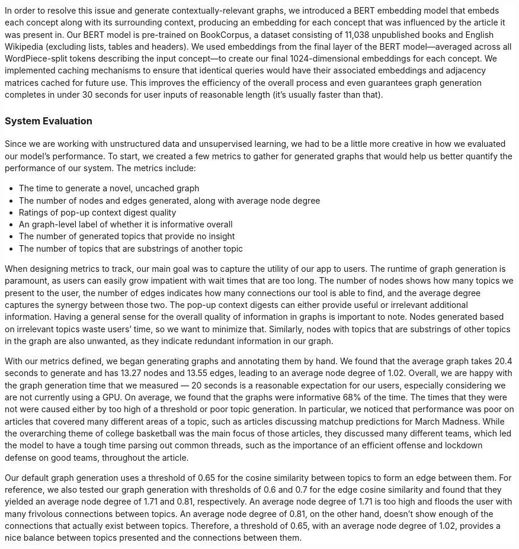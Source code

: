 In order to resolve this issue and generate contextually-relevant graphs, we introduced a BERT embedding model that embeds each concept along with its surrounding context, producing an embedding for each concept that was influenced by the article it was present in. Our BERT model is pre-trained on BookCorpus, a dataset consisting of 11,038 unpublished books and English Wikipedia (excluding lists, tables and headers). We used embeddings from the final layer of the BERT model—averaged across all WordPiece-split tokens describing the input concept—to create our final 1024-dimensional embeddings for each concept. We implemented caching mechanisms to ensure that identical queries would have their associated embeddings and adjacency matrices cached for future use. This improves the efficiency of the overall process and even guarantees graph generation completes in under 30 seconds for user inputs of reasonable length (it’s usually faster than that).
 
### System Evaluation
 
Since we are working with unstructured data and unsupervised learning, we had to be a little more creative in how we evaluated our model’s performance. To start, we created a few metrics to gather for generated graphs that would help us better quantify the performance of our system. The metrics include: 
 
- The time to generate a novel, uncached graph
- The number of nodes and edges generated, along with average node degree
- Ratings of pop-up context digest quality
- An graph-level label of whether it is informative overall
- The number of generated topics that provide no insight
- The number of topics that are substrings of another topic
 
When designing metrics to track, our main goal was to capture the utility of our app to users. The runtime of graph generation is paramount, as users can easily grow impatient with wait times that are too long. The number of nodes shows how many topics we present to the user, the number of edges indicates how many connections our tool is able to find, and the average degree captures the synergy between those two. The pop-up context digests can either provide useful or irrelevant additional information. Having a general sense for the overall quality of information in graphs is important to note. Nodes generated based on irrelevant topics waste users’ time, so we want to minimize that. Similarly, nodes with topics that are substrings of other topics in the graph are also unwanted, as they indicate redundant information in our graph.
 
With our metrics defined, we began generating graphs and annotating them by hand. We found that the average graph takes 20.4 seconds to generate and has 13.27 nodes and 13.55 edges, leading to an average node degree of 1.02. Overall, we are happy with the graph generation time that we measured — 20 seconds is a reasonable expectation for our users, especially considering we are not currently using a GPU. On average, we found that the graphs were informative 68% of the time. The times that they were not were caused either by too high of a threshold or poor topic generation. In particular, we noticed that performance was poor on articles that covered many different areas of a topic, such as articles discussing matchup predictions for March Madness. While the overarching theme of college basketball was the main focus of those articles, they discussed many different teams, which led the model to have a tough time parsing out common threads, such as the importance of an efficient offense and lockdown defense on good teams, throughout the article.
 
Our default graph generation uses a threshold of 0.65 for the cosine similarity between topics to form an edge between them. For reference, we also tested our graph generation with thresholds of 0.6 and 0.7 for the edge cosine similarity and found that they yielded an average node degree of 1.71 and 0.81, respectively. An average node degree of 1.71 is too high and floods the user with many frivolous connections between topics. An average node degree of 0.81, on the other hand, doesn’t show enough of the connections that actually exist between topics. Therefore, a threshold of 0.65, with an average node degree of 1.02, provides a nice balance between topics presented and the connections between them.
 